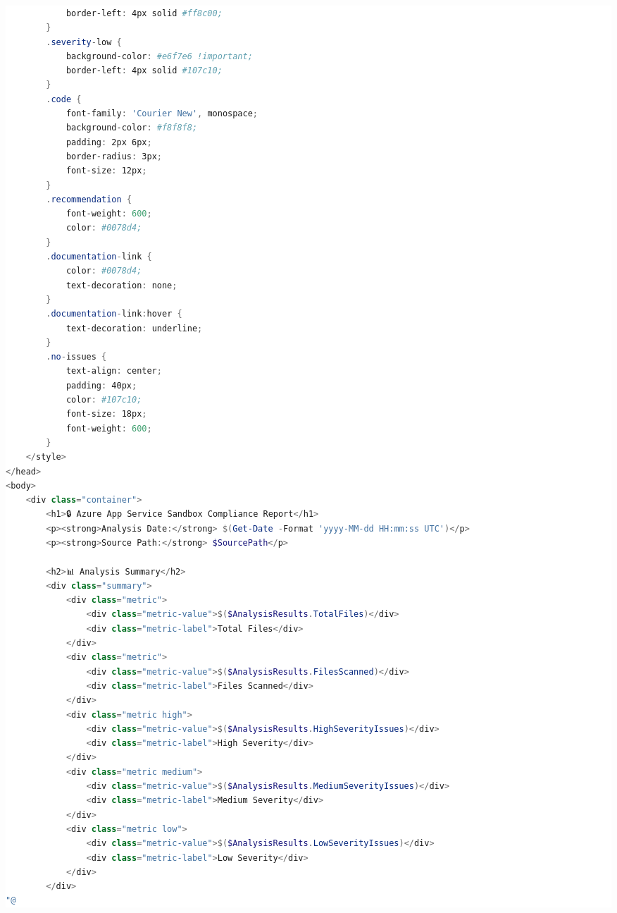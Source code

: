 ```powershell
            border-left: 4px solid #ff8c00; 
        }
        .severity-low { 
            background-color: #e6f7e6 !important; 
            border-left: 4px solid #107c10; 
        }
        .code { 
            font-family: 'Courier New', monospace; 
            background-color: #f8f8f8; 
            padding: 2px 6px; 
            border-radius: 3px; 
            font-size: 12px;
        }
        .recommendation { 
            font-weight: 600; 
            color: #0078d4; 
        }
        .documentation-link { 
            color: #0078d4; 
            text-decoration: none; 
        }
        .documentation-link:hover { 
            text-decoration: underline; 
        }
        .no-issues { 
            text-align: center; 
            padding: 40px; 
            color: #107c10; 
            font-size: 18px; 
            font-weight: 600; 
        }
    </style>
</head>
<body>
    <div class="container">
        <h1>🔒 Azure App Service Sandbox Compliance Report</h1>
        <p><strong>Analysis Date:</strong> $(Get-Date -Format 'yyyy-MM-dd HH:mm:ss UTC')</p>
        <p><strong>Source Path:</strong> $SourcePath</p>
        
        <h2>📊 Analysis Summary</h2>
        <div class="summary">
            <div class="metric">
                <div class="metric-value">$($AnalysisResults.TotalFiles)</div>
                <div class="metric-label">Total Files</div>
            </div>
            <div class="metric">
                <div class="metric-value">$($AnalysisResults.FilesScanned)</div>
                <div class="metric-label">Files Scanned</div>
            </div>
            <div class="metric high">
                <div class="metric-value">$($AnalysisResults.HighSeverityIssues)</div>
                <div class="metric-label">High Severity</div>
            </div>
            <div class="metric medium">
                <div class="metric-value">$($AnalysisResults.MediumSeverityIssues)</div>
                <div class="metric-label">Medium Severity</div>
            </div>
            <div class="metric low">
                <div class="metric-value">$($AnalysisResults.LowSeverityIssues)</div>
                <div class="metric-label">Low Severity</div>
            </div>
        </div>
"@
```